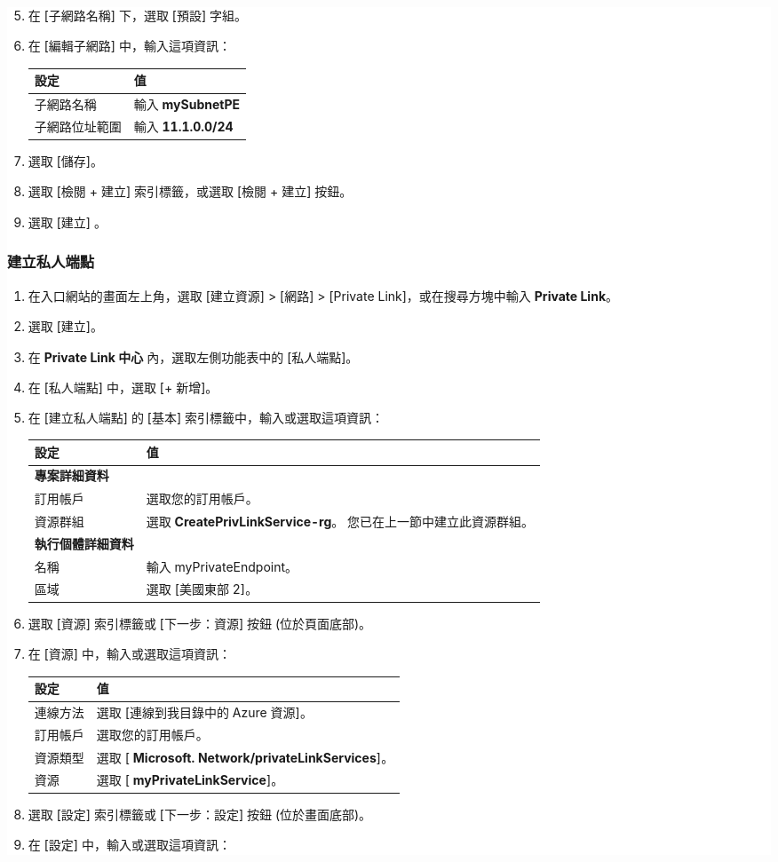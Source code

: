 5. 在 [子網路名稱] 下，選取 [預設] 字組。

6. 在 [編輯子網路] 中，輸入這項資訊：

    | 設定            | 值                      |
    |--------------------|----------------------------|
    | 子網路名稱 | 輸入 **mySubnetPE** |
    | 子網路位址範圍 | 輸入 **11.1.0.0/24** |

7. 選取 [儲存]。

8. 選取 [檢閱 + 建立]  索引標籤，或選取 [檢閱 + 建立]  按鈕。

9. 選取 [建立]  。

### <a name="create-private-endpoint"></a>建立私人端點

1. 在入口網站的畫面左上角，選取 [建立資源] > [網路] > [Private Link]，或在搜尋方塊中輸入 **Private Link**。

2. 選取 [建立]。

3. 在 **Private Link 中心** 內，選取左側功能表中的 [私人端點]。

4. 在 [私人端點] 中，選取 [+ 新增]。

5. 在 [建立私人端點] 的 [基本] 索引標籤中，輸入或選取這項資訊：

    | 設定 | 值 |
    | ------- | ----- |
    | **專案詳細資料** | |
    | 訂用帳戶 | 選取您的訂用帳戶。 |
    | 資源群組 | 選取 **CreatePrivLinkService-rg**。 您已在上一節中建立此資源群組。|
    | **執行個體詳細資料** |  |
    | 名稱  | 輸入 myPrivateEndpoint。 |
    | 區域 | 選取 [美國東部 2]。 |

6. 選取 [資源] 索引標籤或 [下一步：資源] 按鈕 (位於頁面底部)。
    
7. 在 [資源] 中，輸入或選取這項資訊：

    | 設定 | 值 |
    | ------- | ----- |
    | 連線方法 | 選取 [連線到我目錄中的 Azure 資源]。 |
    | 訂用帳戶 | 選取您的訂用帳戶。 |
    | 資源類型 | 選取 [ **Microsoft. Network/privateLinkServices**]。 |
    | 資源 | 選取 [ **myPrivateLinkService**]。 |

8. 選取 [設定] 索引標籤或 [下一步：設定] 按鈕 (位於畫面底部)。

9. 在 [設定] 中，輸入或選取這項資訊：

